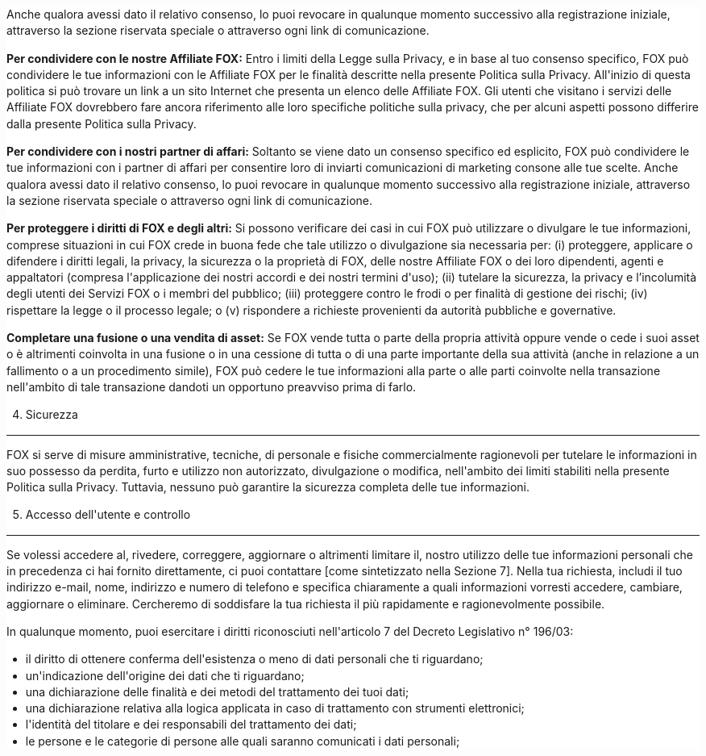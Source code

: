 Anche qualora avessi dato il relativo consenso, lo puoi revocare in qualunque momento successivo alla registrazione iniziale, attraverso la sezione riservata speciale o attraverso ogni link di comunicazione.

**Per condividere con le nostre Affiliate FOX:** Entro i limiti della Legge sulla Privacy, e in base al tuo consenso specifico, FOX può condividere le tue informazioni con le Affiliate FOX per le finalità descritte nella presente Politica sulla Privacy. All'inizio di questa politica si può trovare un link a un sito Internet che presenta un elenco delle Affiliate FOX. Gli utenti che visitano i servizi delle Affiliate FOX dovrebbero fare ancora riferimento alle loro specifiche politiche sulla privacy, che per alcuni aspetti possono differire dalla presente Politica sulla Privacy.

**Per condividere con i nostri partner di affari:** Soltanto se viene dato un consenso specifico ed esplicito, FOX può condividere le tue informazioni con i partner di affari per consentire loro di inviarti comunicazioni di marketing consone alle tue scelte. Anche qualora avessi dato il relativo consenso, lo puoi revocare in qualunque momento successivo alla registrazione iniziale, attraverso la sezione riservata speciale o attraverso ogni link di comunicazione.

**Per proteggere i diritti di FOX e degli altri:** Si possono verificare dei casi in cui FOX può utilizzare o divulgare le tue informazioni, comprese situazioni in cui FOX crede in buona fede che tale utilizzo o divulgazione sia necessaria per: (i) proteggere, applicare o difendere i diritti legali, la privacy, la sicurezza o la proprietà di FOX, delle nostre Affiliate FOX o dei loro dipendenti, agenti e appaltatori (compresa l'applicazione dei nostri accordi e dei nostri termini d'uso); (ii) tutelare la sicurezza, la privacy e l’incolumità degli utenti dei Servizi FOX o i membri del pubblico; (iii) proteggere contro le frodi o per finalità di gestione dei rischi; (iv) rispettare la legge o il processo legale; o (v) rispondere a richieste provenienti da autorità pubbliche e governative.

**Completare una fusione o una vendita di asset:** Se FOX vende tutta o parte della propria attività oppure vende o cede i suoi asset o è altrimenti coinvolta in una fusione o in una cessione di tutta o di una parte importante della sua attività (anche in relazione a un fallimento o a un procedimento simile), FOX può cedere le tue informazioni alla parte o alle parti coinvolte nella transazione nell'ambito di tale transazione dandoti un opportuno preavviso prima di farlo.

4. Sicurezza
------------

FOX si serve di misure amministrative, tecniche, di personale e fisiche commercialmente ragionevoli per tutelare le informazioni in suo possesso da perdita, furto e utilizzo non autorizzato, divulgazione o modifica, nell'ambito dei limiti stabiliti nella presente Politica sulla Privacy. Tuttavia, nessuno può garantire la sicurezza completa delle tue informazioni.

5. Accesso dell'utente e controllo
----------------------------------

Se volessi accedere al, rivedere, correggere, aggiornare o altrimenti limitare il, nostro utilizzo delle tue informazioni personali che in precedenza ci hai fornito direttamente, ci puoi contattare \[come sintetizzato nella Sezione 7\]. Nella tua richiesta, includi il tuo indirizzo e-mail, nome, indirizzo e numero di telefono e specifica chiaramente a quali informazioni vorresti accedere, cambiare, aggiornare o eliminare. Cercheremo di soddisfare la tua richiesta il più rapidamente e ragionevolmente possibile.

In qualunque momento, puoi esercitare i diritti riconosciuti nell'articolo 7 del Decreto Legislativo n° 196/03:

-   il diritto di ottenere conferma dell'esistenza o meno di dati personali che ti riguardano;
-   un'indicazione dell'origine dei dati che ti riguardano;
-   una dichiarazione delle finalità e dei metodi del trattamento dei tuoi dati;
-   una dichiarazione relativa alla logica applicata in caso di trattamento con strumenti elettronici;
-   l'identità del titolare e dei responsabili del trattamento dei dati;
-   le persone e le categorie di persone alle quali saranno comunicati i dati personali;
